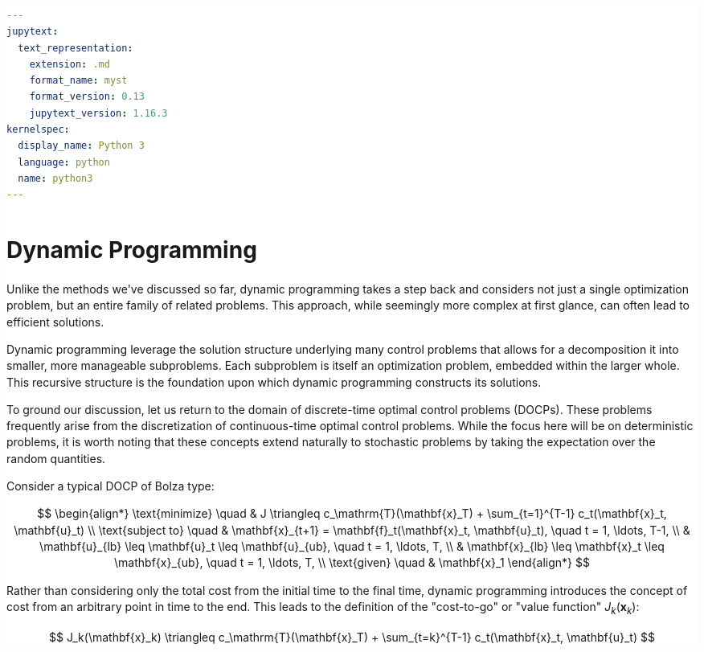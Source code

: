 ```yaml
---
jupytext:
  text_representation:
    extension: .md
    format_name: myst
    format_version: 0.13
    jupytext_version: 1.16.3
kernelspec:
  display_name: Python 3
  language: python
  name: python3
---
```


# Dynamic Programming

Unlike the methods we've discussed so far, dynamic programming takes a step back and considers not just a single optimization problem, but an entire family of related problems. This approach, while seemingly more complex at first glance, can often lead to efficient solutions.

Dynamic programming leverage the solution structure underlying many control problems that allows for a decomposition it into smaller, more manageable subproblems. Each subproblem is itself an optimization problem, embedded within the larger whole. This recursive structure is the foundation upon which dynamic programming constructs its solutions.

To ground our discussion, let us return to the domain of discrete-time optimal control problems (DOCPs). These problems frequently arise from the discretization of continuous-time optimal control problems. While the focus here will be on deterministic problems, it is worth noting that these concepts extend naturally to stochastic problems by taking the expectation over the random quantities.

Consider a typical DOCP of Bolza type:

$$
\begin{align*}
\text{minimize} \quad & J \triangleq c_\mathrm{T}(\mathbf{x}_T) + \sum_{t=1}^{T-1} c_t(\mathbf{x}_t, \mathbf{u}_t) \\
\text{subject to} \quad 
& \mathbf{x}_{t+1} = \mathbf{f}_t(\mathbf{x}_t, \mathbf{u}_t), \quad t = 1, \ldots, T-1, \\
& \mathbf{u}_{lb} \leq \mathbf{u}_t \leq \mathbf{u}_{ub}, \quad t = 1, \ldots, T, \\
& \mathbf{x}_{lb} \leq \mathbf{x}_t \leq \mathbf{x}_{ub}, \quad t = 1, \ldots, T, \\
\text{given} \quad & \mathbf{x}_1
\end{align*}
$$

Rather than considering only the total cost from the initial time to the final time, dynamic programming introduces the concept of cost from an arbitrary point in time to the end. This leads to the definition of the "cost-to-go" or "value function" $J_k(\mathbf{x}_k)$:

$$
J_k(\mathbf{x}_k) \triangleq c_\mathrm{T}(\mathbf{x}_T) + \sum_{t=k}^{T-1} c_t(\mathbf{x}_t, \mathbf{u}_t)
$$
